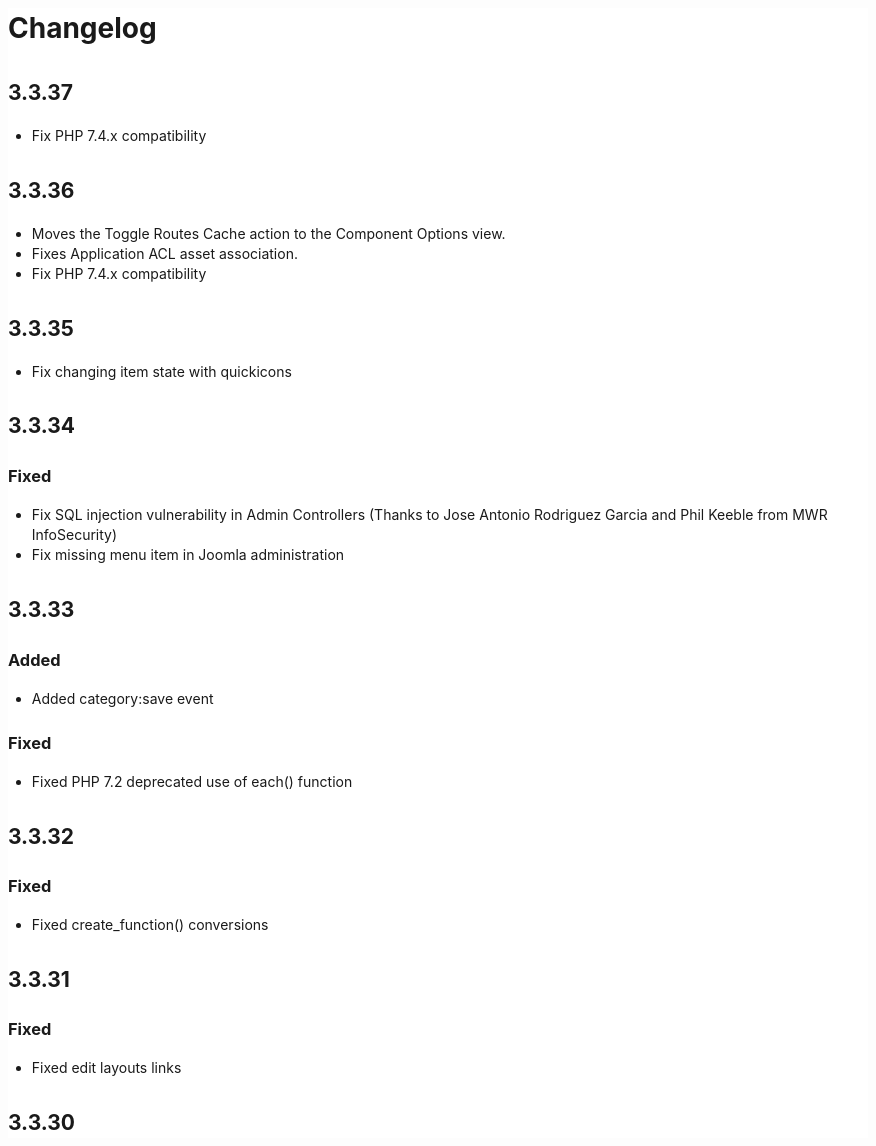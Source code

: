 # Changelog

## 3.3.37

- Fix PHP 7.4.x compatibility

## 3.3.36

- Moves the Toggle Routes Cache action to the Component Options view.
- Fixes Application ACL asset association.
- Fix PHP 7.4.x compatibility

## 3.3.35

- Fix changing item state with quickicons

## 3.3.34

### Fixed

- Fix SQL injection vulnerability in Admin Controllers
    (Thanks to Jose Antonio Rodriguez Garcia and Phil Keeble from MWR InfoSecurity)
- Fix missing menu item in Joomla administration

## 3.3.33

### Added

- Added category:save event

### Fixed

- Fixed PHP 7.2 deprecated use of each() function

## 3.3.32

### Fixed

- Fixed create_function() conversions

## 3.3.31

### Fixed

- Fixed edit layouts links

## 3.3.30
